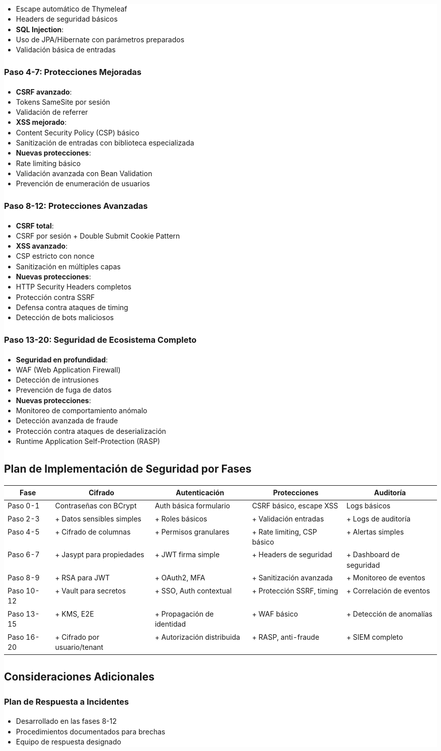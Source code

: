 - Escape automático de Thymeleaf
- Headers de seguridad básicos
- **SQL Injection**:
- Uso de JPA/Hibernate con parámetros preparados
- Validación básica de entradas
### Paso 4-7: Protecciones Mejoradas
- **CSRF avanzado**:
- Tokens SameSite por sesión
- Validación de referrer
- **XSS mejorado**:
- Content Security Policy (CSP) básico
- Sanitización de entradas con biblioteca especializada
- **Nuevas protecciones**:
- Rate limiting básico
- Validación avanzada con Bean Validation
- Prevención de enumeración de usuarios
### Paso 8-12: Protecciones Avanzadas
- **CSRF total**:
- CSRF por sesión + Double Submit Cookie Pattern
- **XSS avanzado**:
- CSP estricto con nonce
- Sanitización en múltiples capas
- **Nuevas protecciones**:
- HTTP Security Headers completos
- Protección contra SSRF
- Defensa contra ataques de timing
- Detección de bots maliciosos
### Paso 13-20: Seguridad de Ecosistema Completo
- **Seguridad en profundidad**:
- WAF (Web Application Firewall)
- Detección de intrusiones
- Prevención de fuga de datos
- **Nuevas protecciones**:
- Monitoreo de comportamiento anómalo
- Detección avanzada de fraude
- Protección contra ataques de deserialización
- Runtime Application Self-Protection (RASP)
## Plan de Implementación de Seguridad por Fases
| Fase | Cifrado | Autenticación | Protecciones | Auditoría |
|------|---------|---------------|--------------|-----------|
| Paso 0-1 | Contraseñas con BCrypt | Auth básica formulario | CSRF básico, escape XSS | Logs básicos |
| Paso 2-3 | + Datos sensibles simples | + Roles básicos | + Validación entradas | + Logs de auditoría |
| Paso 4-5 | + Cifrado de columnas | + Permisos granulares | + Rate limiting, CSP básico | + Alertas simples |
| Paso 6-7 | + Jasypt para propiedades | + JWT firma simple | + Headers de seguridad | + Dashboard de seguridad |
| Paso 8-9 | + RSA para JWT | + OAuth2, MFA | + Sanitización avanzada | + Monitoreo de eventos |
| Paso 10-12 | + Vault para secretos | + SSO, Auth contextual | + Protección SSRF, timing | + Correlación de eventos |
| Paso 13-15 | + KMS, E2E | + Propagación de identidad | + WAF básico | + Detección de anomalías |
| Paso 16-20 | + Cifrado por usuario/tenant | + Autorización distribuida | + RASP, anti-fraude | + SIEM completo |
## Consideraciones Adicionales
### Plan de Respuesta a Incidentes
- Desarrollado en las fases 8-12
- Procedimientos documentados para brechas
- Equipo de respuesta designado